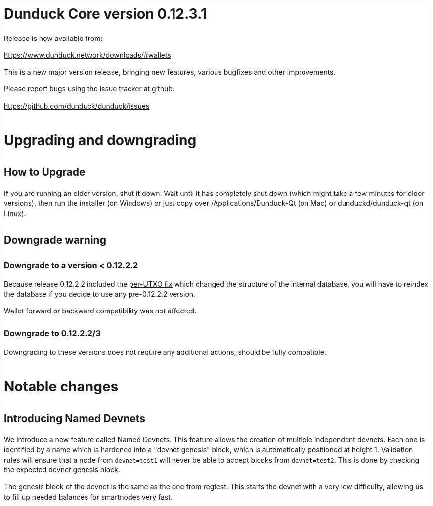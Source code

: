 Dunduck Core version 0.12.3.1
==========================

Release is now available from:

  <https://www.dunduck.network/downloads/#wallets>

This is a new major version release, bringing new features, various bugfixes and other
improvements.

Please report bugs using the issue tracker at github:

  <https://github.com/dunduck/dunduck/issues>


Upgrading and downgrading
=========================

How to Upgrade
--------------

If you are running an older version, shut it down. Wait until it has completely
shut down (which might take a few minutes for older versions), then run the
installer (on Windows) or just copy over /Applications/Dunduck-Qt (on Mac) or
dunduckd/dunduck-qt (on Linux).

Downgrade warning
-----------------

### Downgrade to a version < 0.12.2.2

Because release 0.12.2.2 included the [per-UTXO fix](release-notes/dunduck/release-notes-0.12.2.2.md#per-utxo-fix)
which changed the structure of the internal database, you will have to reindex
the database if you decide to use any pre-0.12.2.2 version.

Wallet forward or backward compatibility was not affected.

### Downgrade to 0.12.2.2/3

Downgrading to these versions does not require any additional actions, should be
fully compatible.

Notable changes
===============

Introducing Named Devnets
-------------------------

We introduce a new feature called [Named Devnets](https://github.com/dunduck/dunduck/pull/1791).
This feature allows the creation of multiple independent devnets. Each one is
identified by a name which is hardened into a "devnet genesis" block,
which is automatically positioned at height 1. Validation rules will
ensure that a node from `devnet=test1` will never be able to accept blocks
from `devnet=test2`. This is done by checking the expected devnet genesis
block.

The genesis block of the devnet is the same as the one from regtest. This
starts the devnet with a very low difficulty, allowing us to fill up
needed balances for smartnodes very fast.
